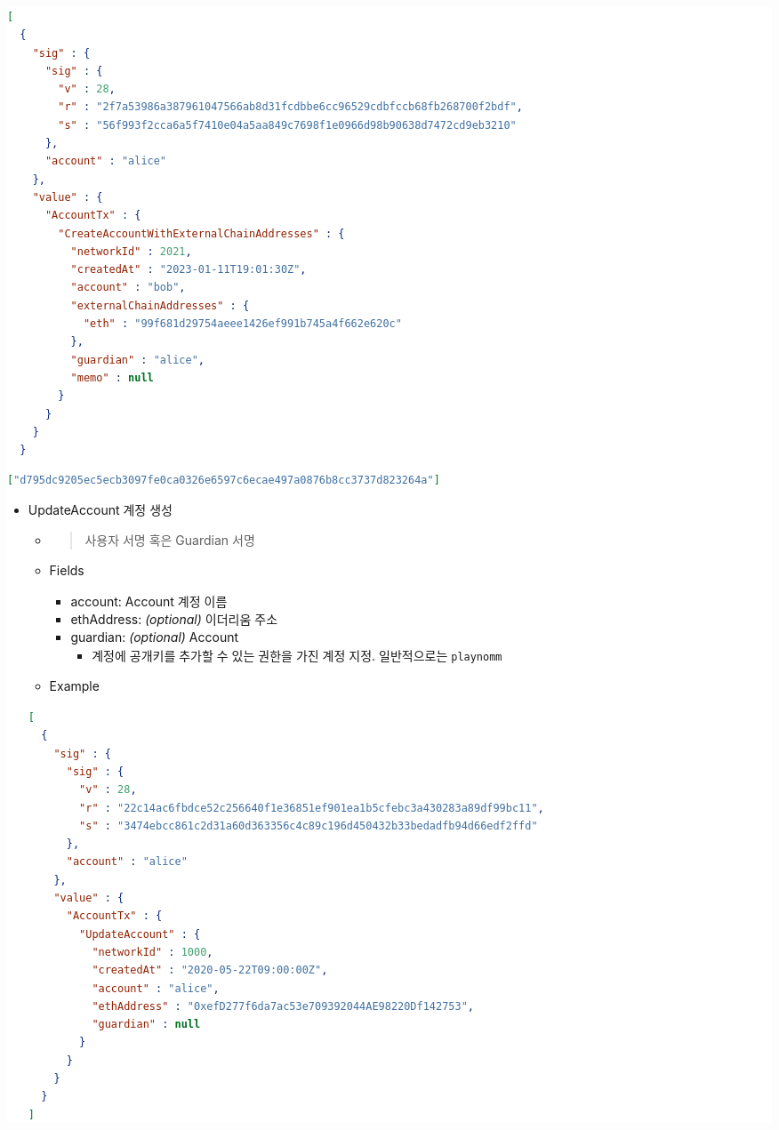   ```json
  [
    {
      "sig" : {
        "sig" : {
          "v" : 28,
          "r" : "2f7a53986a387961047566ab8d31fcdbbe6cc96529cdbfccb68fb268700f2bdf",
          "s" : "56f993f2cca6a5f7410e04a5aa849c7698f1e0966d98b90638d7472cd9eb3210"
        },
        "account" : "alice"
      },
      "value" : {
        "AccountTx" : {
          "CreateAccountWithExternalChainAddresses" : {
            "networkId" : 2021,
            "createdAt" : "2023-01-11T19:01:30Z",
            "account" : "bob",
            "externalChainAddresses" : {
              "eth" : "99f681d29754aeee1426ef991b745a4f662e620c"
            },
            "guardian" : "alice",
            "memo" : null
          }
        }
      }
    }
  ```
  
  ```json
  ["d795dc9205ec5ecb3097fe0ca0326e6597c6ecae497a0876b8cc3737d823264a"]
  ```
  
* UpdateAccount 계정 생성
  * > 사용자 서명 혹은 Guardian 서명
  * Fields
    * account: Account 계정 이름
    * ethAddress: *(optional)* 이더리움 주소
    * guardian: *(optional)* Account
      * 계정에 공개키를 추가할 수 있는 권한을 가진 계정 지정. 일반적으로는 `playnomm`

  * Example
  
  ```json
  [
    {
      "sig" : {
        "sig" : {
          "v" : 28,
          "r" : "22c14ac6fbdce52c256640f1e36851ef901ea1b5cfebc3a430283a89df99bc11",
          "s" : "3474ebcc861c2d31a60d363356c4c89c196d450432b33bedadfb94d66edf2ffd"
        },
        "account" : "alice"
      },
      "value" : {
        "AccountTx" : {
          "UpdateAccount" : {
            "networkId" : 1000,
            "createdAt" : "2020-05-22T09:00:00Z",
            "account" : "alice",
            "ethAddress" : "0xefD277f6da7ac53e709392044AE98220Df142753",
            "guardian" : null
          }
        }
      }
    }
  ]
  ```